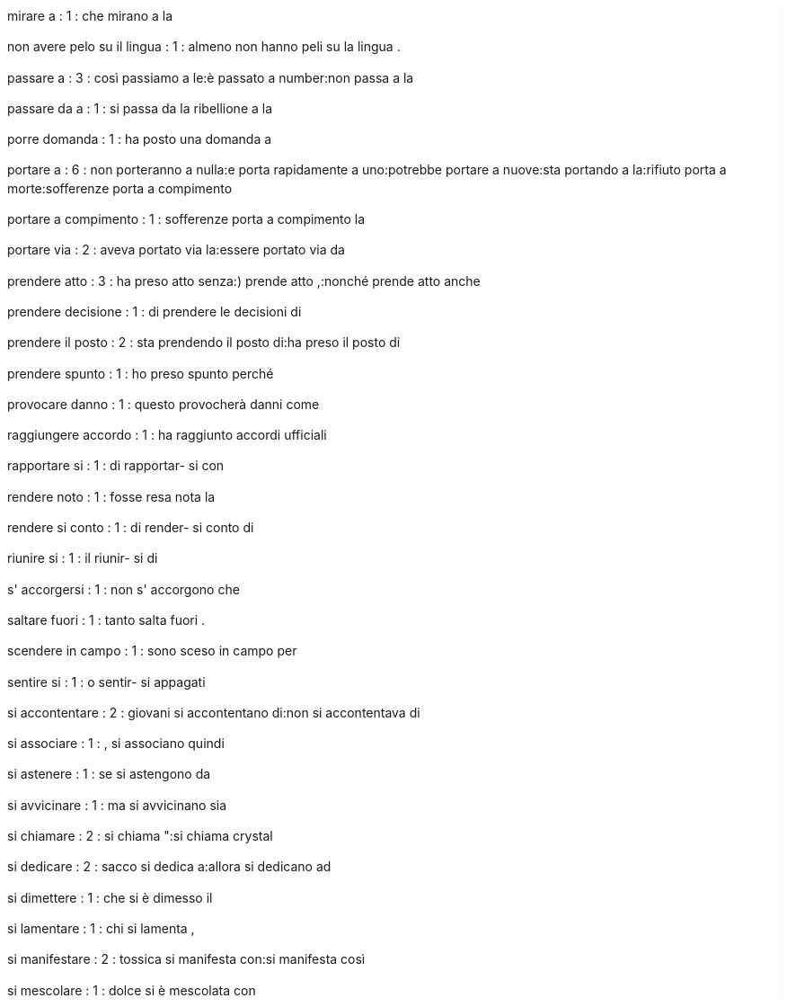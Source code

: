 mirare a : 1 : che mirano a la

non avere pelo su il lingua : 1 : almeno non hanno peli su la lingua .

passare a : 3 : così passiamo a le:è passato a number:non passa a la

passare da a : 1 : si passa da la ribellione a la

porre domanda : 1 : ha posto una domanda a

portare a : 6 : non porteranno a nulla:e porta rapidamente a uno:potrebbe portare a nuove:sta portando a la:rifiuto porta a morte:sofferenze porta a compimento

portare a compimento : 1 : sofferenze porta a compimento la

portare via : 2 : aveva portato via la:essere portato via da

prendere atto : 3 : ha preso atto senza:) prende atto ,:nonché prende atto anche

prendere decisione : 1 : di prendere le decisioni di

prendere il posto : 2 : sta prendendo il posto di:ha preso il posto di

prendere spunto : 1 : ho preso spunto perché

provocare danno : 1 : questo provocherà danni come

raggiungere accordo : 1 : ha raggiunto accordi ufficiali

rapportare si : 1 : di rapportar- si con

rendere noto : 1 : fosse resa nota la

rendere si conto : 1 : di render- si conto di

riunire si : 1 : il riunir- si di

s' accorgersi : 1 : non s' accorgono che

saltare fuori : 1 : tanto salta fuori .

scendere in campo : 1 : sono sceso in campo per

sentire si : 1 : o sentir- si appagati

si accontentare : 2 : giovani si accontentano di:non si accontentava di

si associare : 1 : , si associano quindi

si astenere : 1 : se si astengono da

si avvicinare : 1 : ma si avvicinano sia

si chiamare : 2 : si chiama ":si chiama crystal

si dedicare : 2 : sacco si dedica a:allora si dedicano ad

si dimettere : 1 : che si è dimesso il

si lamentare : 1 : chi si lamenta ,

si manifestare : 2 : tossica si manifesta con:si manifesta così

si mescolare : 1 : dolce si è mescolata con
